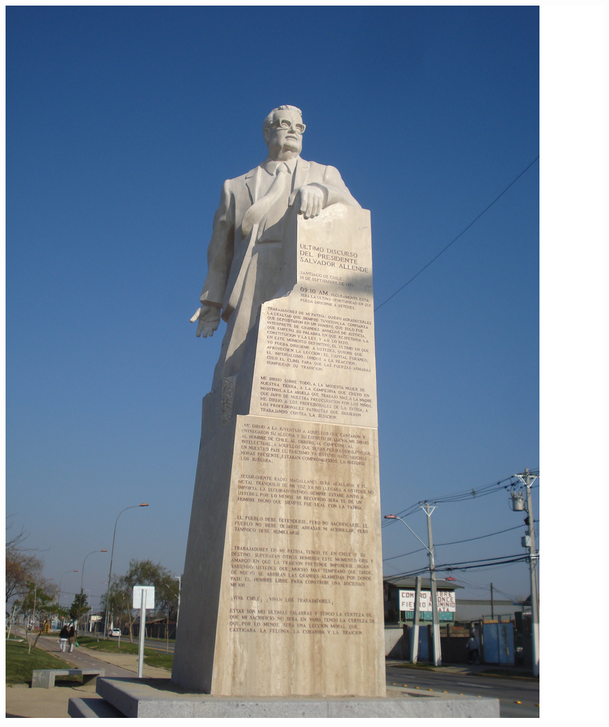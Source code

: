 ![Monument to Salvador Allende's last speech at San Joaquín, Santiago, Chile. It depicts Allende standing and holding on to a tall and thick partially chipped sculpture base, with a long excerpt from his last speech inscribed on it. Allende is standing high enough from the ground that wind is blowing across his face as suggested by the waving necktie.](assets/5_Chile_San-Joaquin_Monumento-al-ultimo-discurso-de-Salvador-Allende.jpg)
